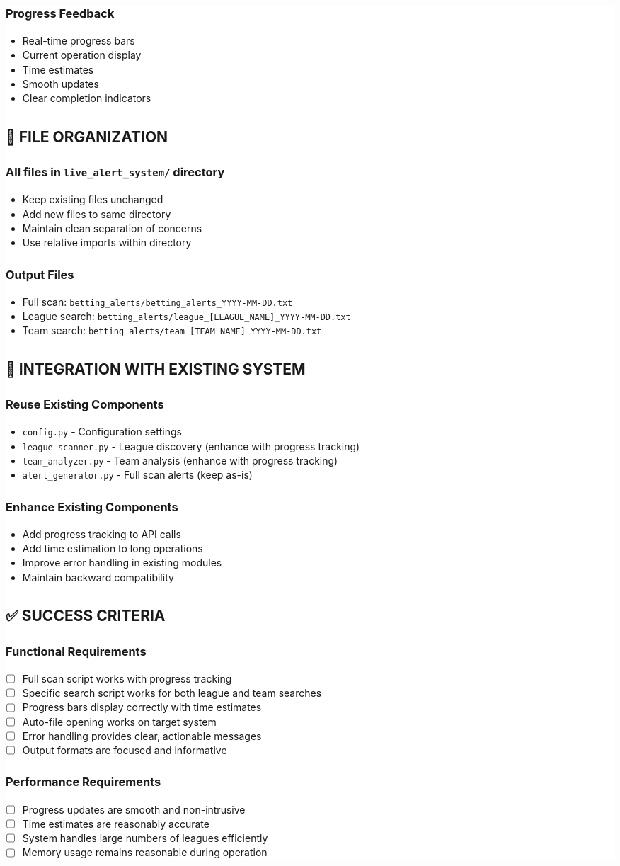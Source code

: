 ### **Progress Feedback**
- Real-time progress bars
- Current operation display
- Time estimates
- Smooth updates
- Clear completion indicators

## 📁 FILE ORGANIZATION

### **All files in `live_alert_system/` directory**
- Keep existing files unchanged
- Add new files to same directory
- Maintain clean separation of concerns
- Use relative imports within directory

### **Output Files**
- Full scan: `betting_alerts/betting_alerts_YYYY-MM-DD.txt`
- League search: `betting_alerts/league_[LEAGUE_NAME]_YYYY-MM-DD.txt`
- Team search: `betting_alerts/team_[TEAM_NAME]_YYYY-MM-DD.txt`

## 🔄 INTEGRATION WITH EXISTING SYSTEM

### **Reuse Existing Components**
- `config.py` - Configuration settings
- `league_scanner.py` - League discovery (enhance with progress tracking)
- `team_analyzer.py` - Team analysis (enhance with progress tracking)
- `alert_generator.py` - Full scan alerts (keep as-is)

### **Enhance Existing Components**
- Add progress tracking to API calls
- Add time estimation to long operations
- Improve error handling in existing modules
- Maintain backward compatibility

## ✅ SUCCESS CRITERIA

### **Functional Requirements**
- [ ] Full scan script works with progress tracking
- [ ] Specific search script works for both league and team searches
- [ ] Progress bars display correctly with time estimates
- [ ] Auto-file opening works on target system
- [ ] Error handling provides clear, actionable messages
- [ ] Output formats are focused and informative

### **Performance Requirements**
- [ ] Progress updates are smooth and non-intrusive
- [ ] Time estimates are reasonably accurate
- [ ] System handles large numbers of leagues efficiently
- [ ] Memory usage remains reasonable during operation

